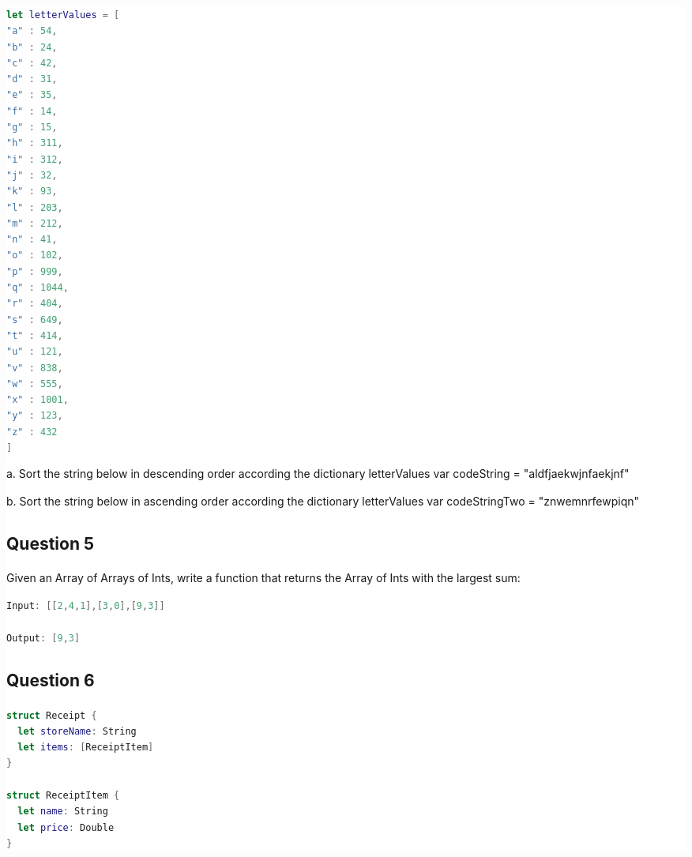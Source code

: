 ```swift
let letterValues = [
"a" : 54,
"b" : 24,
"c" : 42,
"d" : 31,
"e" : 35,
"f" : 14,
"g" : 15,
"h" : 311,
"i" : 312,
"j" : 32,
"k" : 93,
"l" : 203,
"m" : 212,
"n" : 41,
"o" : 102,
"p" : 999,
"q" : 1044,
"r" : 404,
"s" : 649,
"t" : 414,
"u" : 121,
"v" : 838,
"w" : 555,
"x" : 1001,
"y" : 123,
"z" : 432
]
```

a. Sort the string below in descending order according the dictionary letterValues
var codeString = "aldfjaekwjnfaekjnf"


b. Sort the string below in ascending order according the dictionary letterValues
var codeStringTwo = "znwemnrfewpiqn"


## Question 5

Given an Array of Arrays of Ints, write a function that returns the Array of Ints with the largest sum:


```swift
Input: [[2,4,1],[3,0],[9,3]]

Output: [9,3]
```

## Question 6

```swift
struct Receipt {
  let storeName: String
  let items: [ReceiptItem]
}

struct ReceiptItem {
  let name: String
  let price: Double
}
```
